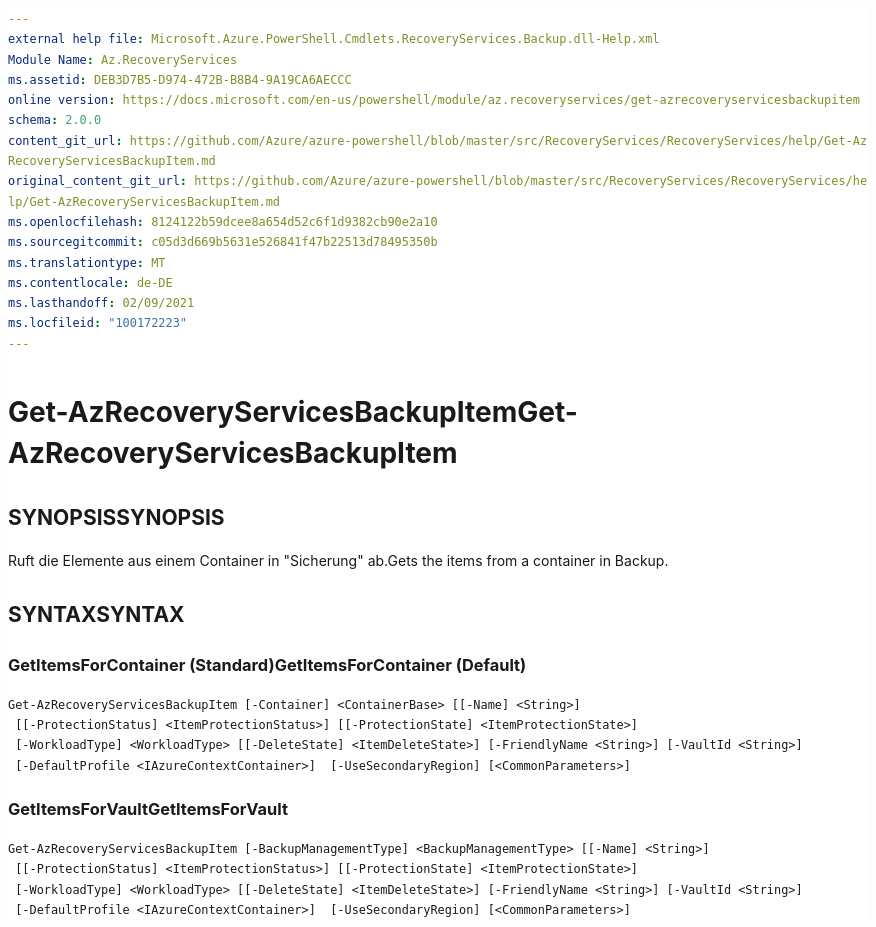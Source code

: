 ```yaml
---
external help file: Microsoft.Azure.PowerShell.Cmdlets.RecoveryServices.Backup.dll-Help.xml
Module Name: Az.RecoveryServices
ms.assetid: DEB3D7B5-D974-472B-B8B4-9A19CA6AECCC
online version: https://docs.microsoft.com/en-us/powershell/module/az.recoveryservices/get-azrecoveryservicesbackupitem
schema: 2.0.0
content_git_url: https://github.com/Azure/azure-powershell/blob/master/src/RecoveryServices/RecoveryServices/help/Get-AzRecoveryServicesBackupItem.md
original_content_git_url: https://github.com/Azure/azure-powershell/blob/master/src/RecoveryServices/RecoveryServices/help/Get-AzRecoveryServicesBackupItem.md
ms.openlocfilehash: 8124122b59dcee8a654d52c6f1d9382cb90e2a10
ms.sourcegitcommit: c05d3d669b5631e526841f47b22513d78495350b
ms.translationtype: MT
ms.contentlocale: de-DE
ms.lasthandoff: 02/09/2021
ms.locfileid: "100172223"
---
```

# <span data-ttu-id="095a7-101">Get-AzRecoveryServicesBackupItem</span><span class="sxs-lookup"><span data-stu-id="095a7-101">Get-AzRecoveryServicesBackupItem</span></span>

## <span data-ttu-id="095a7-102">SYNOPSIS</span><span class="sxs-lookup"><span data-stu-id="095a7-102">SYNOPSIS</span></span>

<span data-ttu-id="095a7-103">Ruft die Elemente aus einem Container in "Sicherung" ab.</span><span class="sxs-lookup"><span data-stu-id="095a7-103">Gets the items from a container in Backup.</span></span>

## <span data-ttu-id="095a7-104">SYNTAX</span><span class="sxs-lookup"><span data-stu-id="095a7-104">SYNTAX</span></span>

### <span data-ttu-id="095a7-105">GetItemsForContainer (Standard)</span><span class="sxs-lookup"><span data-stu-id="095a7-105">GetItemsForContainer (Default)</span></span>
```
Get-AzRecoveryServicesBackupItem [-Container] <ContainerBase> [[-Name] <String>]
 [[-ProtectionStatus] <ItemProtectionStatus>] [[-ProtectionState] <ItemProtectionState>]
 [-WorkloadType] <WorkloadType> [[-DeleteState] <ItemDeleteState>] [-FriendlyName <String>] [-VaultId <String>]
 [-DefaultProfile <IAzureContextContainer>]  [-UseSecondaryRegion] [<CommonParameters>]
```

### <span data-ttu-id="095a7-106">GetItemsForVault</span><span class="sxs-lookup"><span data-stu-id="095a7-106">GetItemsForVault</span></span>
```
Get-AzRecoveryServicesBackupItem [-BackupManagementType] <BackupManagementType> [[-Name] <String>]
 [[-ProtectionStatus] <ItemProtectionStatus>] [[-ProtectionState] <ItemProtectionState>]
 [-WorkloadType] <WorkloadType> [[-DeleteState] <ItemDeleteState>] [-FriendlyName <String>] [-VaultId <String>]
 [-DefaultProfile <IAzureContextContainer>]  [-UseSecondaryRegion] [<CommonParameters>]
```
